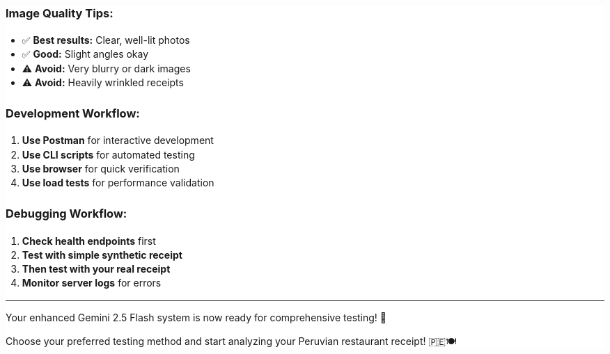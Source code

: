 ### **Image Quality Tips:**
- ✅ **Best results:** Clear, well-lit photos
- ✅ **Good:** Slight angles okay
- ⚠️ **Avoid:** Very blurry or dark images
- ⚠️ **Avoid:** Heavily wrinkled receipts

### **Development Workflow:**
1. **Use Postman** for interactive development
2. **Use CLI scripts** for automated testing  
3. **Use browser** for quick verification
4. **Use load tests** for performance validation

### **Debugging Workflow:**
1. **Check health endpoints** first
2. **Test with simple synthetic receipt** 
3. **Then test with your real receipt**
4. **Monitor server logs** for errors

---

Your enhanced Gemini 2.5 Flash system is now ready for comprehensive testing! 🎉

Choose your preferred testing method and start analyzing your Peruvian restaurant receipt! 🇵🇪🍽️
